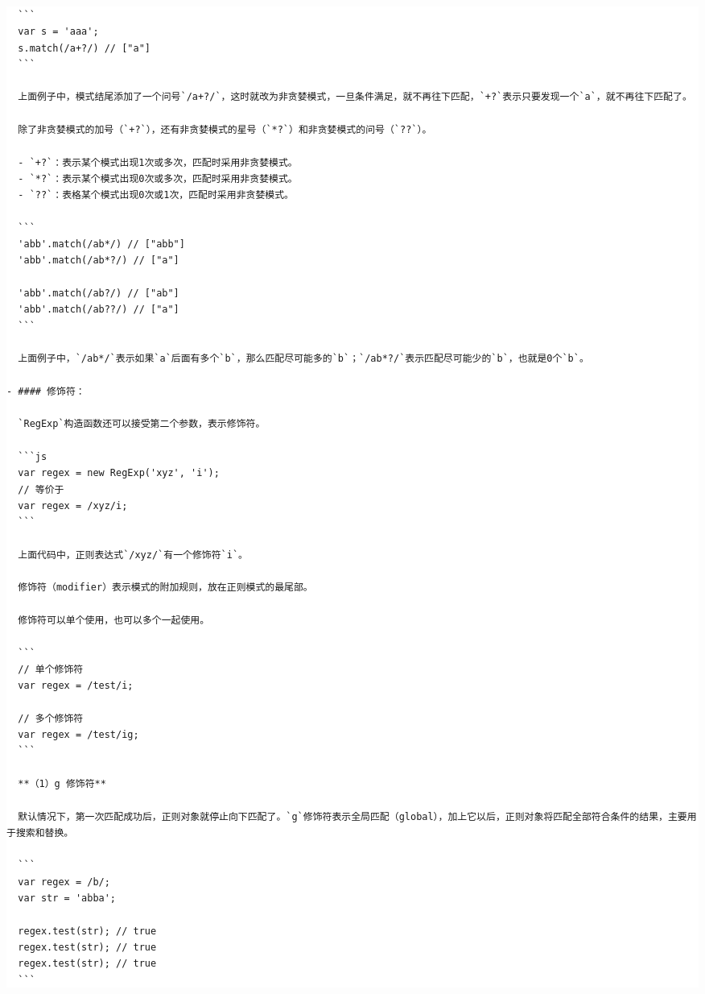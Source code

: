       ```
      var s = 'aaa';
      s.match(/a+?/) // ["a"]
      ```

      上面例子中，模式结尾添加了一个问号`/a+?/`，这时就改为非贪婪模式，一旦条件满足，就不再往下匹配，`+?`表示只要发现一个`a`，就不再往下匹配了。

      除了非贪婪模式的加号（`+?`），还有非贪婪模式的星号（`*?`）和非贪婪模式的问号（`??`）。

      - `+?`：表示某个模式出现1次或多次，匹配时采用非贪婪模式。
      - `*?`：表示某个模式出现0次或多次，匹配时采用非贪婪模式。
      - `??`：表格某个模式出现0次或1次，匹配时采用非贪婪模式。

      ```
      'abb'.match(/ab*/) // ["abb"]
      'abb'.match(/ab*?/) // ["a"]
      
      'abb'.match(/ab?/) // ["ab"]
      'abb'.match(/ab??/) // ["a"]
      ```

      上面例子中，`/ab*/`表示如果`a`后面有多个`b`，那么匹配尽可能多的`b`；`/ab*?/`表示匹配尽可能少的`b`，也就是0个`b`。

    - #### 修饰符：

      `RegExp`构造函数还可以接受第二个参数，表示修饰符。

      ```js
      var regex = new RegExp('xyz', 'i');
      // 等价于
      var regex = /xyz/i;
      ```

      上面代码中，正则表达式`/xyz/`有一个修饰符`i`。

      修饰符（modifier）表示模式的附加规则，放在正则模式的最尾部。

      修饰符可以单个使用，也可以多个一起使用。

      ```
      // 单个修饰符
      var regex = /test/i;
      
      // 多个修饰符
      var regex = /test/ig;
      ```

      **（1）g 修饰符**

      默认情况下，第一次匹配成功后，正则对象就停止向下匹配了。`g`修饰符表示全局匹配（global），加上它以后，正则对象将匹配全部符合条件的结果，主要用于搜索和替换。

      ```
      var regex = /b/;
      var str = 'abba';
      
      regex.test(str); // true
      regex.test(str); // true
      regex.test(str); // true
      ```
